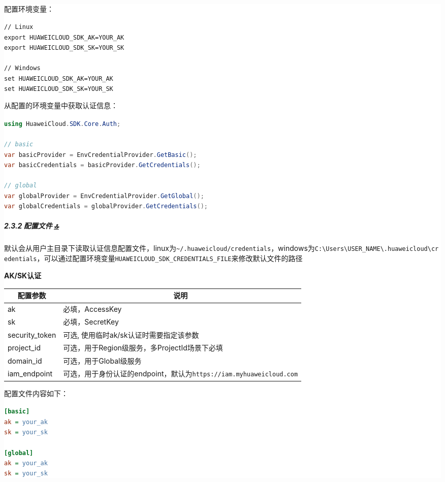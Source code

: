 配置环境变量：

```
// Linux
export HUAWEICLOUD_SDK_AK=YOUR_AK
export HUAWEICLOUD_SDK_SK=YOUR_SK

// Windows
set HUAWEICLOUD_SDK_AK=YOUR_AK
set HUAWEICLOUD_SDK_SK=YOUR_SK
```

从配置的环境变量中获取认证信息：

```csharp
using HuaweiCloud.SDK.Core.Auth;

// basic
var basicProvider = EnvCredentialProvider.GetBasic();
var basicCredentials = basicProvider.GetCredentials();

// global
var globalProvider = EnvCredentialProvider.GetGlobal();
var globalCredentials = globalProvider.GetCredentials();
```

##### 2.3.2 配置文件 [:top:](#用户手册-top)

默认会从用户主目录下读取认证信息配置文件，linux为`~/.huaweicloud/credentials`，windows为`C:\Users\USER_NAME\.huaweicloud\credentials`，可以通过配置环境变量`HUAWEICLOUD_SDK_CREDENTIALS_FILE`来修改默认文件的路径

**AK/SK认证**

| 配置参数  |  说明 |
| ------------ | ------------ |
| ak  | 必填，AccessKey  |
| sk  |  必填，SecretKey |
| security_token  | 可选, 使用临时ak/sk认证时需要指定该参数  |
| project_id  | 可选，用于Region级服务，多ProjectId场景下必填  |
| domain_id  | 可选，用于Global级服务  |
| iam_endpoint  | 可选，用于身份认证的endpoint，默认为`https://iam.myhuaweicloud.com` |

配置文件内容如下：

```ini
[basic]
ak = your_ak
sk = your_sk

[global]
ak = your_ak
sk = your_sk
```
